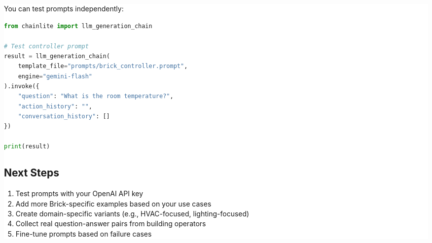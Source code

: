 You can test prompts independently:

```python
from chainlite import llm_generation_chain

# Test controller prompt
result = llm_generation_chain(
    template_file="prompts/brick_controller.prompt",
    engine="gemini-flash"
).invoke({
    "question": "What is the room temperature?",
    "action_history": "",
    "conversation_history": []
})

print(result)
```

## Next Steps

1. Test prompts with your OpenAI API key
2. Add more Brick-specific examples based on your use cases
3. Create domain-specific variants (e.g., HVAC-focused, lighting-focused)
4. Collect real question-answer pairs from building operators
5. Fine-tune prompts based on failure cases
